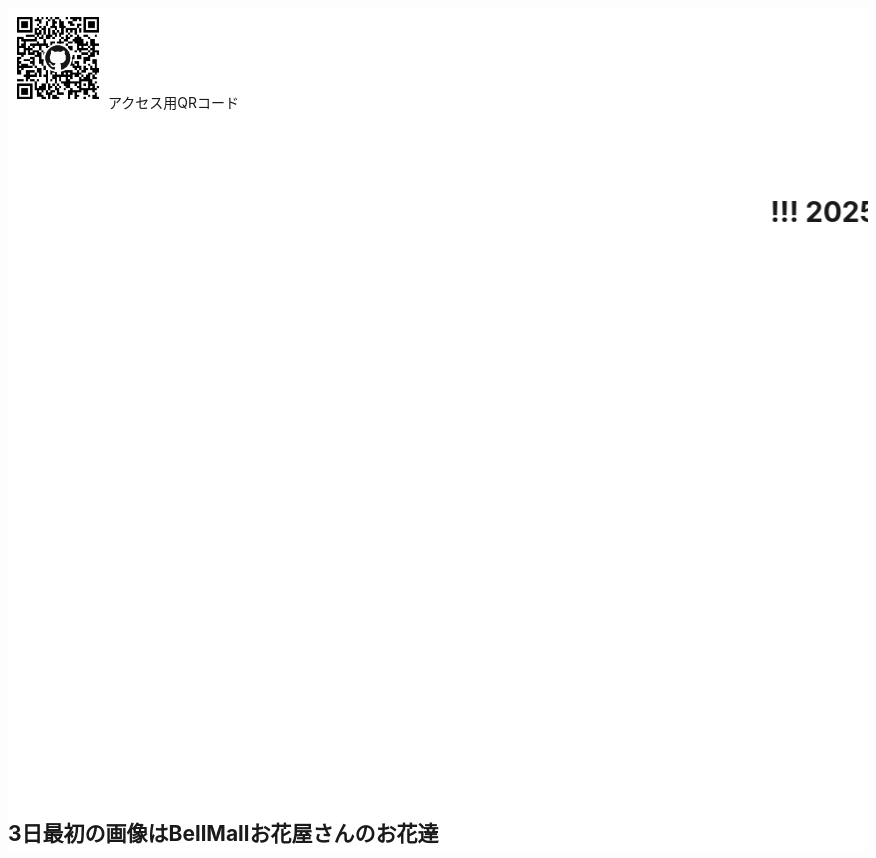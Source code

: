 

<p align="left"> <img src="QR_2025Jun05.png" alt="アクセス用QRコード" width="100">アクセス用QRコード</p>
<p align="right"><marquee direction="left" scrollamount="20" width="30%">(^_^)/~alis</marquee></p>


<h1><span class="yellow"><marquee behavior="left">!!! 2025/06/03-05、お花屋さんのお花から、羽黒山展望台からの景色まで!!!</marquee></span></h1>


<br><br><br><br><br><br><br><br><br><br><br><br><br><br><br><br><br><br><br><br><br><br><br><br><br><br>




    
    
    
<h2><span class="yellow">3日最初の画像はBellMallお花屋さんのお花達</span></h2>